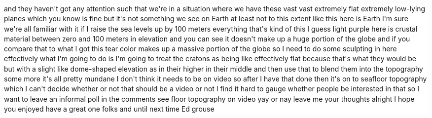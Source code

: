 and they haven't got any attention such
that we're in a situation where we have
these vast vast extremely flat extremely
low-lying planes
which you know is fine but it's not
something we see on Earth at least not
to this extent like this here is Earth
I'm sure we're all familiar with it if I
raise the sea levels up by 100 meters
everything that's kind of this I guess
light purple here is crustal material
between zero and 100 meters in elevation
and you can see it doesn't make up a
huge portion of the globe and if you
compare that to what I got this tear
color makes up a massive portion of the
globe so I need to do some sculpting in
here effectively what I'm going to do is
I'm going to treat the cratons as being
like effectively flat because that's
what they would be but with a slight
like dome-shaped elevation as in their
higher in their middle and then use that
to blend them into the topography some
more it's all pretty mundane I don't
think it needs to be on video so after I
have that done then it's on to seafloor
topography which I can't decide whether
or not that should be a video or not I
find it hard to gauge whether people be
interested in that so I want to leave an
informal poll in the comments see floor
topography on video yay or nay leave me
your thoughts alright I hope you enjoyed
have a great one folks and until next
time
Ed grouse